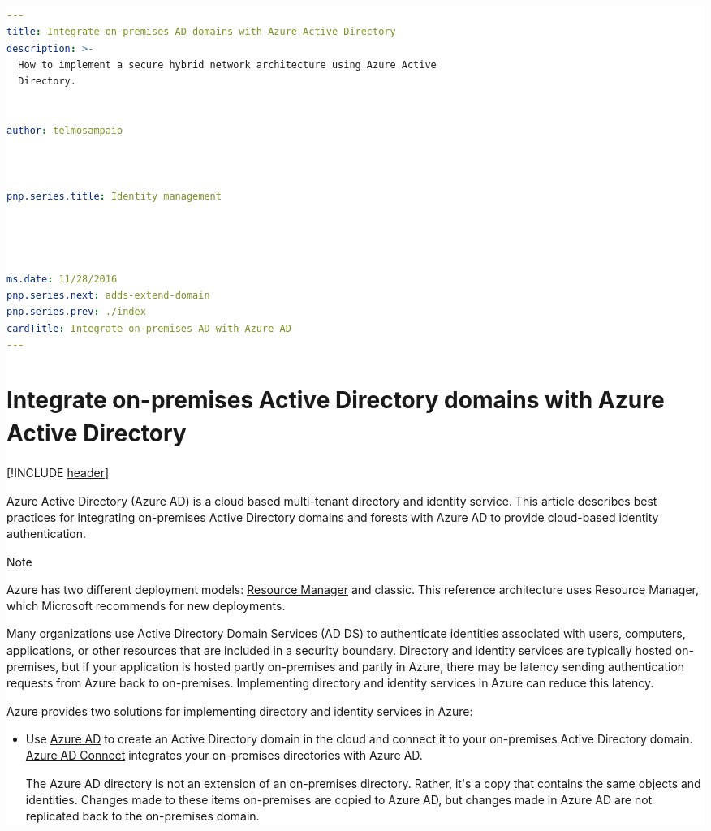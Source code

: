 ```yaml
---
title: Integrate on-premises AD domains with Azure Active Directory
description: >-
  How to implement a secure hybrid network architecture using Azure Active
  Directory.


author: telmosampaio



pnp.series.title: Identity management




ms.date: 11/28/2016
pnp.series.next: adds-extend-domain
pnp.series.prev: ./index
cardTitle: Integrate on-premises AD with Azure AD
---
```

# Integrate on-premises Active Directory domains with Azure Active Directory
[!INCLUDE [header](../../_includes/header.md)]

Azure Active Directory (Azure AD) is a cloud based multi-tenant directory and identity service. This article describes best practices for integrating on-premises Active Directory domains and forests with Azure AD to provide cloud-based identity authentication.

> [!NOTE]
> Azure has two different deployment models: [Resource Manager][resource-manager-overview] and classic. This reference architecture uses Resource Manager, which Microsoft recommends for new deployments.
> 
> 

Many organizations use [Active Directory Domain Services (AD DS)][active-directory-domain-services] to authenticate identities associated with users, computers, applications, or other resources that are included in a security boundary. Directory and identity services are typically hosted on-premises, but if your application is hosted partly on-premises and partly in Azure, there may be latency sending authentication requests from Azure back to on-premises. Implementing directory and identity services in Azure can reduce this latency.

Azure provides two solutions for implementing directory and identity services in Azure: 

* Use [Azure AD][azure-active-directory] to create an Active Directory domain in the cloud and connect it to your on-premises Active Directory domain. [Azure AD Connect][azure-ad-connect] integrates your on-premises directories with Azure AD.

   The Azure AD directory is not an extension of an on-premises directory. Rather, it's a copy that contains the same objects and identities. Changes made to these items on-premises are copied to Azure AD, but changes made in Azure AD are not replicated back to the on-premises domain.


[adds-extend-domain]: adds-extend-domain.md
[adds-resource-forest]: adds-forest.md
[implementing-a-multi-tier-architecture-on-Azure]: ../virtual-machines-windows/n-tier.md
[aad-agent-installation]: /azure/active-directory/active-directory-aadconnect-health-agent-install
[aad-application-proxy]: /azure/active-directory/active-directory-application-proxy-enable
[aad-conditional-access]: /azure/active-directory//active-directory-conditional-access
[aad-connect-sync-default-rules]: /azure/active-directory/active-directory-aadconnectsync-understanding-default-configuration
[aad-connect-sync-operational-tasks]: /azure/active-directory/active-directory-aadconnectsync-operations#staging-mode
[aad-dynamic-memberships]: https://youtu.be/Tdiz2JqCl9Q
[aad-dynamic-membership-rules]: /azure/active-directory/active-directory-accessmanagement-groups-with-advanced-rules
[aad-editions]: /azure/active-directory/active-directory-editions
[aad-filtering]: /azure/active-directory/active-directory-aadconnectsync-configure-filtering
[aad-health]: /azure/active-directory/active-directory-aadconnect-health-sync
[aad-health-adds]: /azure/active-directory/active-directory-aadconnect-health-adds
[aad-health-adfs]: /azure/active-directory/active-directory-aadconnect-health-adfs
[aad-identity-protection]: /azure/active-directory/active-directory-identityprotection
[aad-password-management]: /azure/active-directory/active-directory-passwords-customize
[aad-powershell]: https://msdn.microsoft.com/library/azure/mt757189.aspx
[aad-reporting-guide]: /azure/active-directory/active-directory-reporting-guide
[aad-scalability]: https://blogs.technet.microsoft.com/enterprisemobility/2014/09/02/azure-ad-under-the-hood-of-our-geo-redundant-highly-available-distributed-cloud-directory/
[aad-sync-best-practices]: /azure/active-directory/active-directory-aadconnectsync-best-practices-changing-default-configuration
[aad-sync-disaster-recovery]: /azure/active-directory/active-directory-aadconnectsync-operations#disaster-recovery
[aad-sync-requirements]: /azure/active-directory/active-directory-hybrid-identity-design-considerations-directory-sync-requirements
[aad-topologies]: /azure/active-directory/active-directory-aadconnect-topologies
[aad-user-sign-in]: /azure/active-directory/active-directory-aadconnect-user-signin
[active-directory-domain-services]: https://technet.microsoft.com/library/dd448614.aspx
[ad-azure-guidelines]: https://msdn.microsoft.com/library/azure/jj156090.aspx
[azure-active-directory]: /azure/active-directory-domain-services/active-directory-ds-overview
[azure-ad-connect]: /azure/active-directory/active-directory-aadconnect
[azure-multifactor-authentication]: /azure/multi-factor-authentication/multi-factor-authentication
[resource-manager-overview]: /azure/azure-resource-manager/resource-group-overview
[sla-aad]: https://azure.microsoft.com/support/legal/sla/active-directory/v1_0/
[visio-download]: http://download.microsoft.com/download/1/5/6/1569703C-0A82-4A9C-8334-F13D0DF2F472/RAs.vsdx
[0]: ../_images/guidance-identity-aad/figure1.png "Cloud identity architecture using Azure Active Directory"